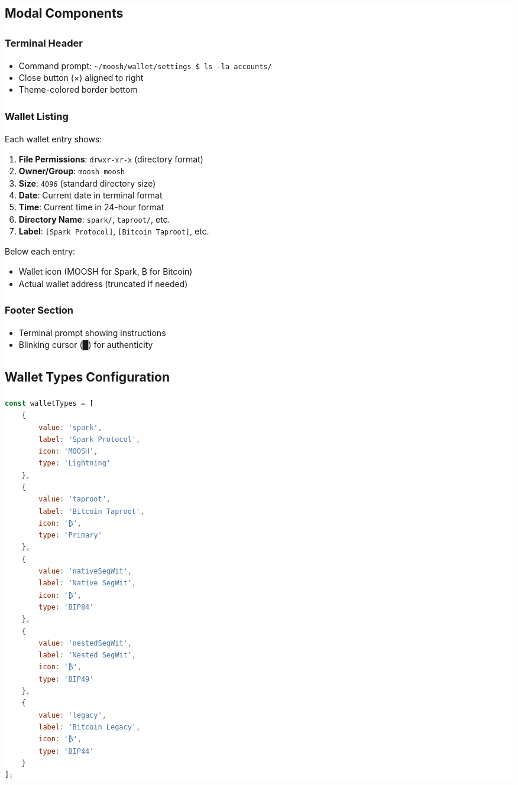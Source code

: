 ## Modal Components

### Terminal Header
- Command prompt: `~/moosh/wallet/settings $ ls -la accounts/`
- Close button (×) aligned to right
- Theme-colored border bottom

### Wallet Listing
Each wallet entry shows:
1. **File Permissions**: `drwxr-xr-x` (directory format)
2. **Owner/Group**: `moosh moosh`
3. **Size**: `4096` (standard directory size)
4. **Date**: Current date in terminal format
5. **Time**: Current time in 24-hour format
6. **Directory Name**: `spark/`, `taproot/`, etc.
7. **Label**: `[Spark Protocol]`, `[Bitcoin Taproot]`, etc.

Below each entry:
- Wallet icon (MOOSH for Spark, ₿ for Bitcoin)
- Actual wallet address (truncated if needed)

### Footer Section
- Terminal prompt showing instructions
- Blinking cursor (█) for authenticity

## Wallet Types Configuration

```javascript
const walletTypes = [
    { 
        value: 'spark', 
        label: 'Spark Protocol', 
        icon: 'MOOSH',
        type: 'Lightning'
    },
    { 
        value: 'taproot', 
        label: 'Bitcoin Taproot', 
        icon: '₿',
        type: 'Primary'
    },
    { 
        value: 'nativeSegWit', 
        label: 'Native SegWit', 
        icon: '₿',
        type: 'BIP84'
    },
    { 
        value: 'nestedSegWit', 
        label: 'Nested SegWit', 
        icon: '₿',
        type: 'BIP49'
    },
    { 
        value: 'legacy', 
        label: 'Bitcoin Legacy', 
        icon: '₿',
        type: 'BIP44'
    }
];
```
